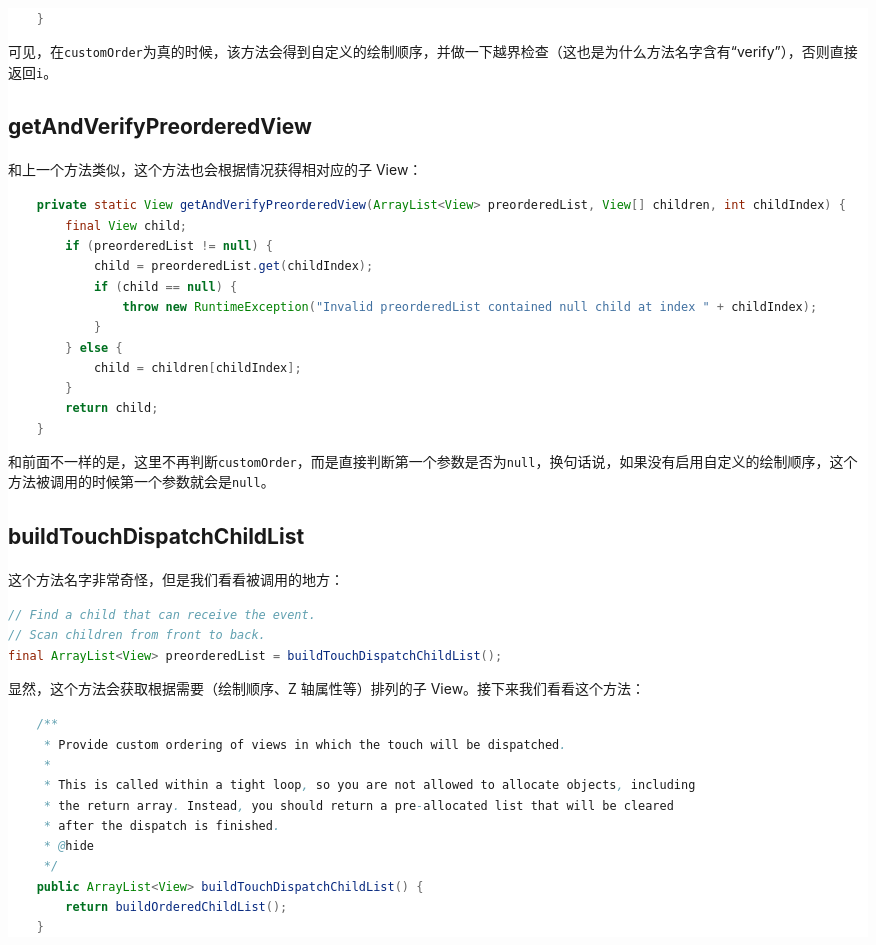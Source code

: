 ```java
    }
```

可见，在`customOrder`为真的时候，该方法会得到自定义的绘制顺序，并做一下越界检查（这也是为什么方法名字含有“verify”），否则直接返回`i`。

## getAndVerifyPreorderedView

和上一个方法类似，这个方法也会根据情况获得相对应的子 View：

```java
    private static View getAndVerifyPreorderedView(ArrayList<View> preorderedList, View[] children, int childIndex) {
        final View child;
        if (preorderedList != null) {
            child = preorderedList.get(childIndex);
            if (child == null) {
                throw new RuntimeException("Invalid preorderedList contained null child at index " + childIndex);
            }
        } else {
            child = children[childIndex];
        }
        return child;
    }
```

和前面不一样的是，这里不再判断`customOrder`，而是直接判断第一个参数是否为`null`，换句话说，如果没有启用自定义的绘制顺序，这个方法被调用的时候第一个参数就会是`null`。

## buildTouchDispatchChildList

这个方法名字非常奇怪，但是我们看看被调用的地方：

```java
// Find a child that can receive the event.
// Scan children from front to back.
final ArrayList<View> preorderedList = buildTouchDispatchChildList();
```

显然，这个方法会获取根据需要（绘制顺序、Z 轴属性等）排列的子 View。接下来我们看看这个方法：

```java
    /**
     * Provide custom ordering of views in which the touch will be dispatched.
     *
     * This is called within a tight loop, so you are not allowed to allocate objects, including
     * the return array. Instead, you should return a pre-allocated list that will be cleared
     * after the dispatch is finished.
     * @hide
     */
    public ArrayList<View> buildTouchDispatchChildList() {
        return buildOrderedChildList();
    }
```
